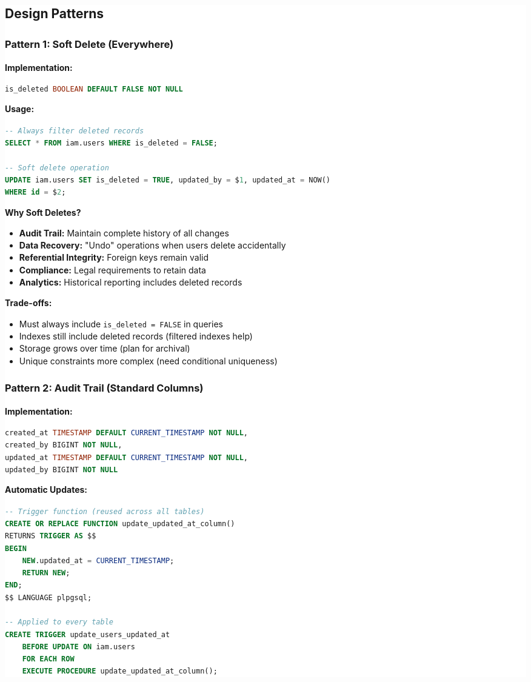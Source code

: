 
## Design Patterns

### Pattern 1: Soft Delete (Everywhere)

**Implementation:**
```sql
is_deleted BOOLEAN DEFAULT FALSE NOT NULL
```

**Usage:**
```sql
-- Always filter deleted records
SELECT * FROM iam.users WHERE is_deleted = FALSE;

-- Soft delete operation
UPDATE iam.users SET is_deleted = TRUE, updated_by = $1, updated_at = NOW()
WHERE id = $2;
```

**Why Soft Deletes?**
- **Audit Trail:** Maintain complete history of all changes
- **Data Recovery:** "Undo" operations when users delete accidentally
- **Referential Integrity:** Foreign keys remain valid
- **Compliance:** Legal requirements to retain data
- **Analytics:** Historical reporting includes deleted records

**Trade-offs:**
- Must always include `is_deleted = FALSE` in queries
- Indexes still include deleted records (filtered indexes help)
- Storage grows over time (plan for archival)
- Unique constraints more complex (need conditional uniqueness)

### Pattern 2: Audit Trail (Standard Columns)

**Implementation:**
```sql
created_at TIMESTAMP DEFAULT CURRENT_TIMESTAMP NOT NULL,
created_by BIGINT NOT NULL,
updated_at TIMESTAMP DEFAULT CURRENT_TIMESTAMP NOT NULL,
updated_by BIGINT NOT NULL
```

**Automatic Updates:**
```sql
-- Trigger function (reused across all tables)
CREATE OR REPLACE FUNCTION update_updated_at_column()
RETURNS TRIGGER AS $$
BEGIN
    NEW.updated_at = CURRENT_TIMESTAMP;
    RETURN NEW;
END;
$$ LANGUAGE plpgsql;

-- Applied to every table
CREATE TRIGGER update_users_updated_at
    BEFORE UPDATE ON iam.users
    FOR EACH ROW
    EXECUTE PROCEDURE update_updated_at_column();
```
